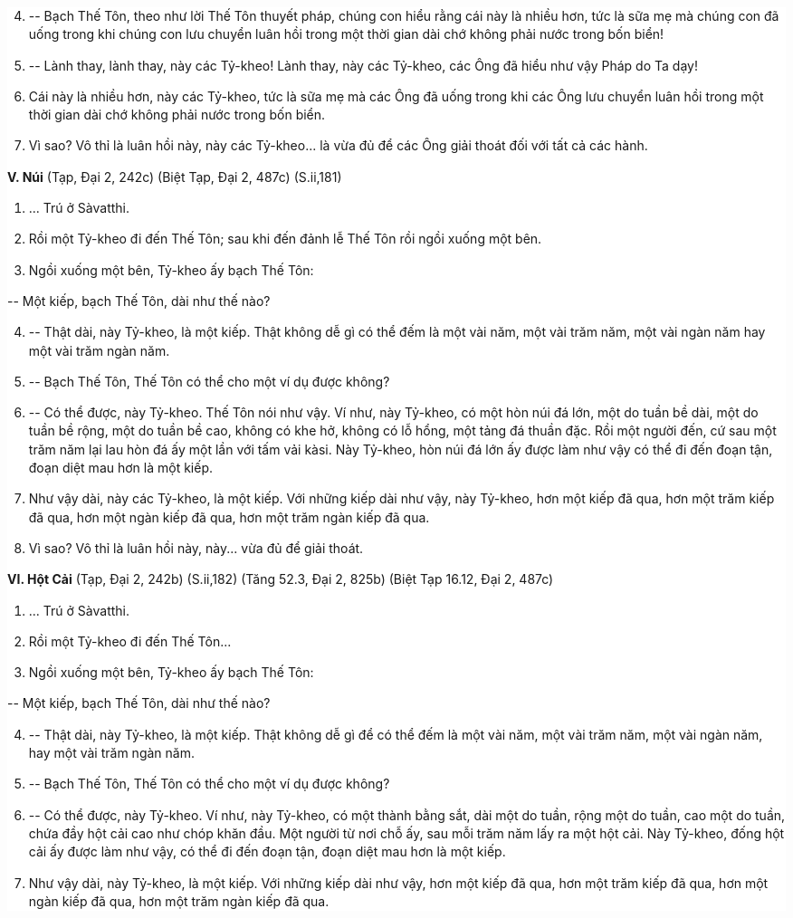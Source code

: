 4) -- Bạch Thế Tôn, theo như lời Thế Tôn thuyết pháp, chúng con hiểu rằng cái này là nhiều hơn, tức là sữa mẹ mà chúng con đã uống trong khi chúng con lưu chuyển luân hồi trong một thời gian dài chớ không phải nước trong bốn biển!

5) -- Lành thay, lành thay, này các Tỷ-kheo! Lành thay, này các Tỷ-kheo, các Ông đã hiểu như vậy Pháp do Ta dạy!

6) Cái này là nhiều hơn, này các Tỷ-kheo, tức là sữa mẹ mà các Ông đã uống trong khi các Ông lưu chuyển luân hồi trong một thời gian dài chớ không phải nước trong bốn biển.

7) Vì sao? Vô thỉ là luân hồi này, này các Tỷ-kheo... là vừa đủ để các Ông giải thoát đối với tất cả các hành.

**V. Núi** (Tạp, Ðại 2, 242c) (Biệt Tạp, Ðại 2, 487c) (S.ii,181)

1) ... Trú ở Sàvatthi.

2) Rồi một Tỷ-kheo đi đến Thế Tôn; sau khi đến đảnh lễ Thế Tôn rồi ngồi xuống một bên.

3) Ngồi xuống một bên, Tỷ-kheo ấy bạch Thế Tôn:

-- Một kiếp, bạch Thế Tôn, dài như thế nào?

4) -- Thật dài, này Tỷ-kheo, là một kiếp. Thật không dễ gì có thể đếm là một vài năm, một vài trăm năm, một vài ngàn năm hay một vài trăm ngàn năm.

5) -- Bạch Thế Tôn, Thế Tôn có thể cho một ví dụ được không?

6) -- Có thể được, này Tỷ-kheo. Thế Tôn nói như vậy. Ví như, này Tỷ-kheo, có một hòn núi đá lớn, một do tuần bề dài, một do tuần bề rộng, một do tuần bề cao, không có khe hở, không có lỗ hổng, một tảng đá thuần đặc. Rồi một người đến, cứ sau một trăm năm lại lau hòn đá ấy một lần với tấm vải kàsi. Này Tỷ-kheo, hòn núi đá lớn ấy được làm như vậy có thể đi đến đoạn tận, đoạn diệt mau hơn là một kiếp.

7) Như vậy dài, này các Tỷ-kheo, là một kiếp. Với những kiếp dài như vậy, này Tỷ-kheo, hơn một kiếp đã qua, hơn một trăm kiếp đã qua, hơn một ngàn kiếp đã qua, hơn một trăm ngàn kiếp đã qua.

8) Vì sao? Vô thỉ là luân hồi này, này... vừa đủ để giải thoát.

**VI. Hột Cải** (Tạp, Ðại 2, 242b) (S.ii,182) (Tăng 52.3, Ðại 2, 825b) (Biệt Tạp 16.12, Ðại 2, 487c)

1) ... Trú ở Sàvatthi.

2) Rồi một Tỷ-kheo đi đến Thế Tôn...

3) Ngồi xuống một bên, Tỷ-kheo ấy bạch Thế Tôn:

-- Một kiếp, bạch Thế Tôn, dài như thế nào?

4) -- Thật dài, này Tỷ-kheo, là một kiếp. Thật không dễ gì để có thể đếm là một vài năm, một vài trăm năm, một vài ngàn năm, hay một vài trăm ngàn năm.

5) -- Bạch Thế Tôn, Thế Tôn có thể cho một ví dụ được không?

6) -- Có thể được, này Tỷ-kheo. Ví như, này Tỷ-kheo, có một thành bằng sắt, dài một do tuần, rộng một do tuần, cao một do tuần, chứa đầy hột cải cao như chóp khăn đầu. Một người từ nơi chỗ ấy, sau mỗi trăm năm lấy ra một hột cải. Này Tỷ-kheo, đống hột cải ấy được làm như vậy, có thể đi đến đoạn tận, đoạn diệt mau hơn là một kiếp.

7) Như vậy dài, này Tỷ-kheo, là một kiếp. Với những kiếp dài như vậy, hơn một kiếp đã qua, hơn một trăm kiếp đã qua, hơn một ngàn kiếp đã qua, hơn một trăm ngàn kiếp đã qua.
